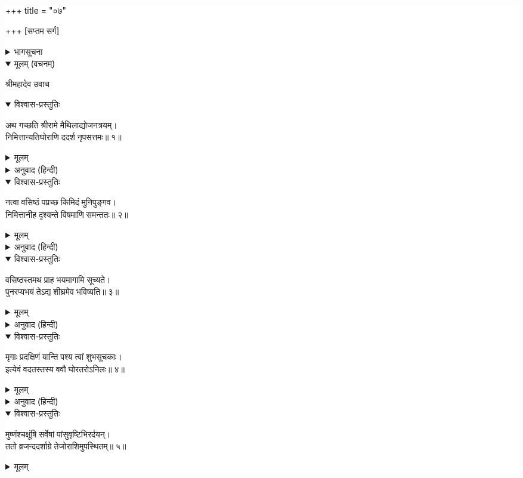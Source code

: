 +++
title = "०७"

+++
[सप्तम सर्ग]



<details><summary>भागसूचना</summary></details>

<details open><summary>मूलम् (वचनम्)</summary>

श्रीमहादेव उवाच
</details>

<details open><summary>विश्वास-प्रस्तुतिः</summary>

अथ गच्छति श्रीरामे मैथिलाद्योजनत्रयम्।  
निमित्तान्यतिघोराणि ददर्श नृपसत्तमः॥ १॥
</details>

<details><summary>मूलम्</summary></details>

<details><summary>अनुवाद (हिन्दी)</summary></details>

<details open><summary>विश्वास-प्रस्तुतिः</summary>

नत्वा वसिष्ठं पप्रच्छ किमिदं मुनिपुङ्गव।  
निमित्तानीह दृश्यन्ते विषमाणि समन्ततः॥ २॥
</details>

<details><summary>मूलम्</summary></details>

<details><summary>अनुवाद (हिन्दी)</summary></details>

<details open><summary>विश्वास-प्रस्तुतिः</summary>

वसिष्ठस्तमथ प्राह भयमागामि सूच्यते।  
पुनरप्यभयं तेऽद्य शीघ्रमेव भविष्यति॥ ३॥
</details>

<details><summary>मूलम्</summary></details>

<details><summary>अनुवाद (हिन्दी)</summary></details>

<details open><summary>विश्वास-प्रस्तुतिः</summary>

मृगाः प्रदक्षिणं यान्ति पश्य त्वां शुभसूचकाः।  
इत्येवं वदतस्तस्य ववौ घोरतरोऽनिलः॥ ४॥
</details>

<details><summary>मूलम्</summary></details>

<details><summary>अनुवाद (हिन्दी)</summary></details>

<details open><summary>विश्वास-प्रस्तुतिः</summary>

मुष्णंश्चक्षूंषि सर्वेषां पांसुवृष्टिभिरर्दयन्।  
ततो व्रजन्ददर्शाग्रे तेजोराशिमुपस्थितम्॥ ५॥
</details>

<details><summary>मूलम्</summary></details>
